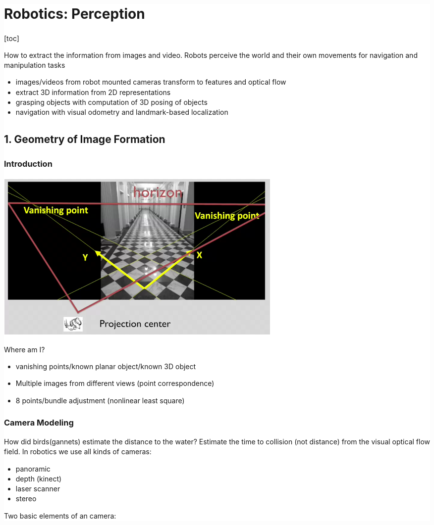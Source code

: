 # Robotics: Perception

[toc]

How to extract the information from images and video. Robots perceive the world and their own movements for navigation and manipulation tasks

- images/videos from robot mounted cameras transform to features and optical flow
- extract 3D information from 2D representations
- grasping objects with computation of 3D posing of objects
- navigation with visual odometry and landmark-based localization

## 1. Geometry of Image Formation

### Introduction

![ProjectionGeometry](../Media/ProjectionGeometry.png)

Where am I?

- vanishing points/known planar object/known 3D object

- Multiple images from different views (point correspondence)

- 8 points/bundle adjustment (nonlinear least square)

### Camera Modeling

How did birds(gannets) estimate the distance to the water? Estimate the time to collision (not distance) from the visual optical flow field. In robotics we use all kinds of cameras: 

- panoramic
- depth (kinect)
- laser scanner
- stereo

Two basic elements of an camera:
